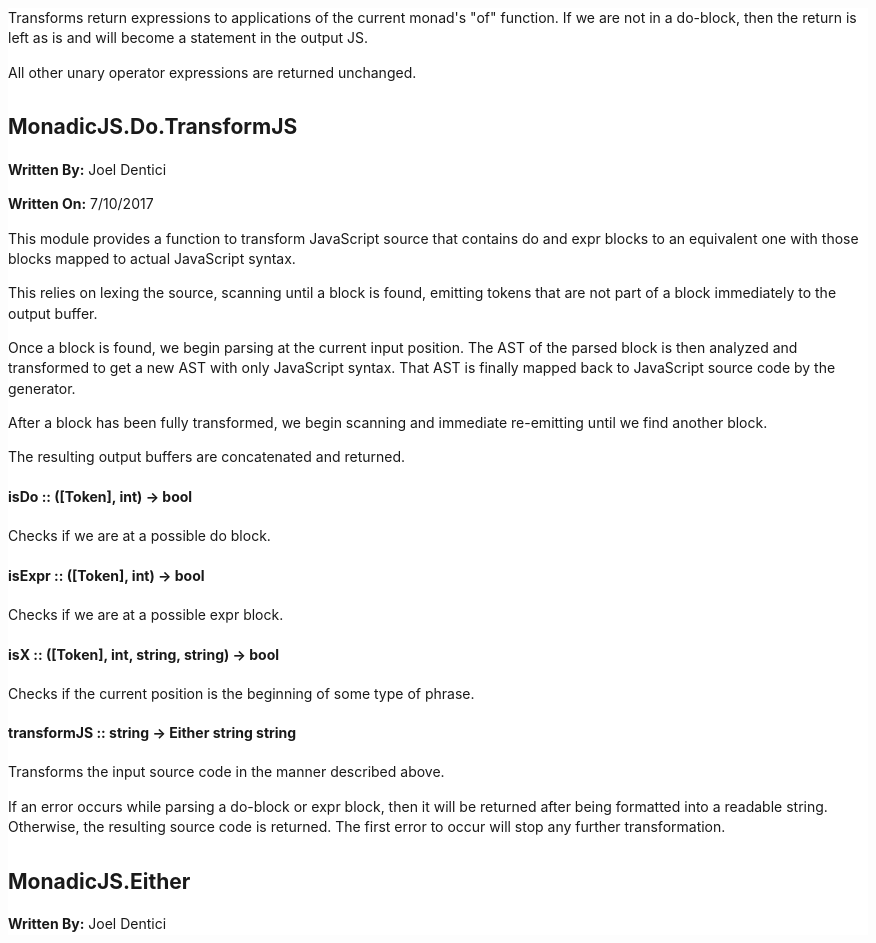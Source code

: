 Transforms return expressions to applications of
the current monad's "of" function. If we are not
in a do-block, then the return is left as is and
will become a statement in the output JS.

All other unary operator expressions are returned
unchanged.
## MonadicJS.Do.TransformJS
<a name="monadicjs-do-transformjs"></a>
**Written By:** Joel Dentici

**Written On:** 7/10/2017

This module provides a function to transform
JavaScript source that contains do and expr
blocks to an equivalent one with those blocks
mapped to actual JavaScript syntax.

This relies on lexing the source, scanning until
a block is found, emitting tokens that are not
part of a block immediately to the output buffer.

Once a block is found, we begin parsing at the current
input position. The AST of the parsed block is then
analyzed and transformed to get a new AST with only
JavaScript syntax. That AST is finally mapped back to 
JavaScript source code by the generator.

After a block has been fully transformed, we begin
scanning and immediate re-emitting until we find another
block.

The resulting output buffers are concatenated and returned.
#### isDo :: ([Token], int) &#8594; bool

Checks if we are at a possible do block.
#### isExpr :: ([Token], int) &#8594; bool

Checks if we are at a possible expr block.
#### isX :: ([Token], int, string, string) &#8594; bool

Checks if the current position is the beginning
of some type of phrase.
#### transformJS :: string &#8594; Either string string

Transforms the input source code in the manner
described above.

If an error occurs while parsing a do-block or
expr block, then it will be returned after being
formatted into a readable string. Otherwise,
the resulting source code is returned. The first
error to occur will stop any further transformation.
## MonadicJS.Either
<a name="monadicjs-either"></a>
**Written By:** Joel Dentici
